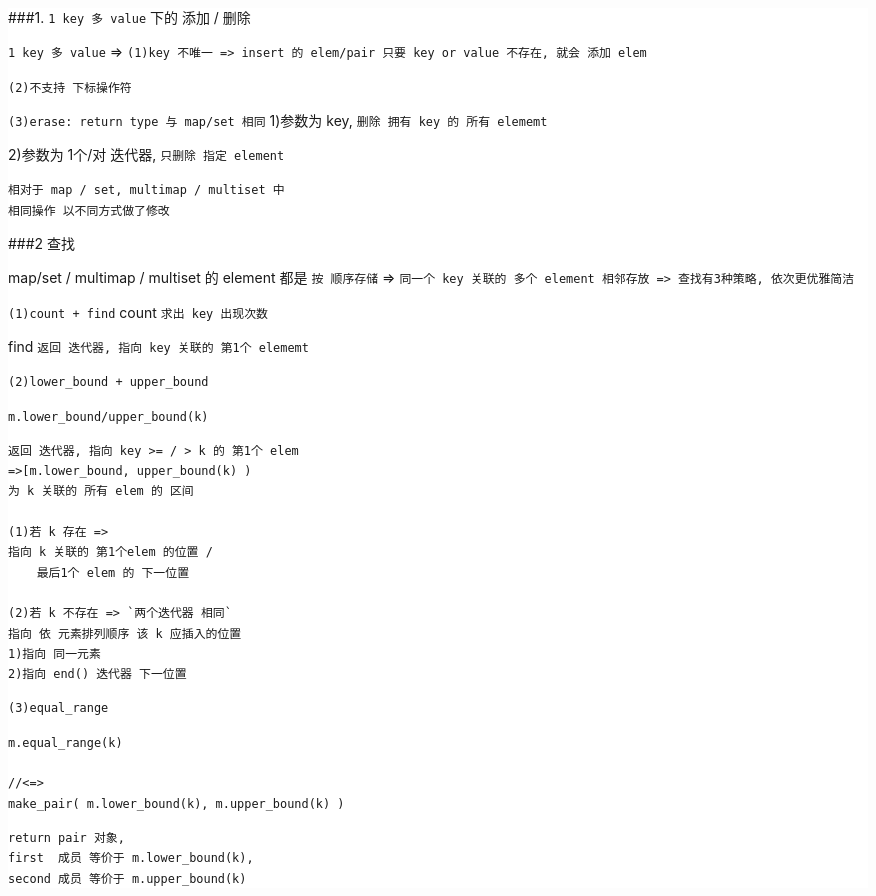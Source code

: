 ###1. `1 key 多 value` 下的 添加 / 删除

`1 key 多 value`
=>
`(1)key 不唯一 => insert 的 elem/pair 只要 key or value 不存在, 就会 添加 elem`

`(2)不支持 下标操作符`

`(3)erase: return type 与 map/set 相同`
1)参数为 key, `删除 拥有 key 的 所有 elememt`

2)参数为 1个/对 迭代器, `只删除 指定 element`

```
相对于 map / set, multimap / multiset 中 
相同操作 以不同方式做了修改
```
###2 查找

map/set / multimap / multiset 的 element 都是 `按 顺序存储` =>  `同一个 key 关联的 多个 element 相邻存放 => 查找有3种策略, 依次更优雅简洁`

`(1)count + find`
count `求出 key 出现次数`

find `返回 迭代器, 指向 key 关联的 第1个 elememt`

`(2)lower_bound + upper_bound`

```
m.lower_bound/upper_bound(k)
```
```
返回 迭代器, 指向 key >= / > k 的 第1个 elem
=>[m.lower_bound, upper_bound(k) )
为 k 关联的 所有 elem 的 区间

(1)若 k 存在 =>
指向 k 关联的 第1个elem 的位置 / 
    最后1个 elem 的 下一位置

(2)若 k 不存在 => `两个迭代器 相同`
指向 依 元素排列顺序 该 k 应插入的位置
1)指向 同一元素
2)指向 end() 迭代器 下一位置
```

`(3)equal_range`

```
m.equal_range(k)

//<=>
make_pair( m.lower_bound(k), m.upper_bound(k) )
```
```
return pair 对象, 
first  成员 等价于 m.lower_bound(k),
second 成员 等价于 m.upper_bound(k)
```
